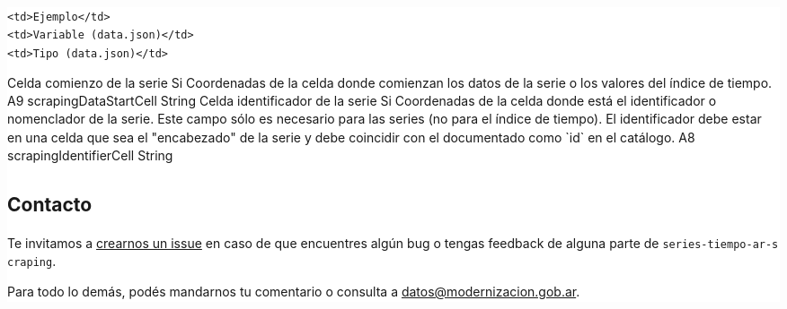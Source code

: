     <td>Ejemplo</td>
    <td>Variable (data.json)</td>
    <td>Tipo (data.json)</td>
  </tr>
  <tr>
    <td>Celda comienzo de la serie</td>
    <td>Si</td>
    <td>Coordenadas de la celda donde comienzan los datos de la serie o los valores del índice de tiempo.</td>
    <td>A9</td>
    <td>scrapingDataStartCell</td>
    <td>String</td>
  </tr>
  <tr>
    <td>Celda identificador de la serie</td>
    <td>Si</td>
    <td>Coordenadas de la celda donde está el identificador o nomenclador de la serie. Este campo sólo es necesario para las series (no para el índice de tiempo). El identificador debe estar en una celda que sea el "encabezado" de la serie y debe coincidir con el documentado como `id` en el catálogo.</td>
    <td>A8</td>
    <td>scrapingIdentifierCell</td>
    <td>String</td>
  </tr>
</table>

## Contacto

Te invitamos a [crearnos un issue](https://github.com/datosgobar/series-tiempo-ar-scraping/issues/new?title=Encontre%20un%20bug%20en%20series-tiempo-ar-scraping) en caso de que encuentres algún bug o tengas feedback de alguna parte de `series-tiempo-ar-scraping`.

Para todo lo demás, podés mandarnos tu comentario o consulta a [datos@modernizacion.gob.ar](mailto:datos@modernizacion.gob.ar).
